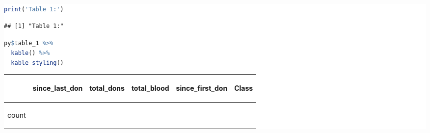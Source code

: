 ``` r
print('Table 1:')
```

    ## [1] "Table 1:"

``` r
py$table_1 %>%
  kable() %>%
  kable_styling()
```

<table class="table" style="margin-left: auto; margin-right: auto;">

<thead>

<tr>

<th style="text-align:left;">

</th>

<th style="text-align:right;">

since\_last\_don

</th>

<th style="text-align:right;">

total\_dons

</th>

<th style="text-align:right;">

total\_blood

</th>

<th style="text-align:right;">

since\_first\_don

</th>

<th style="text-align:right;">

Class

</th>

</tr>

</thead>

<tbody>

<tr>

<td style="text-align:left;">

count
